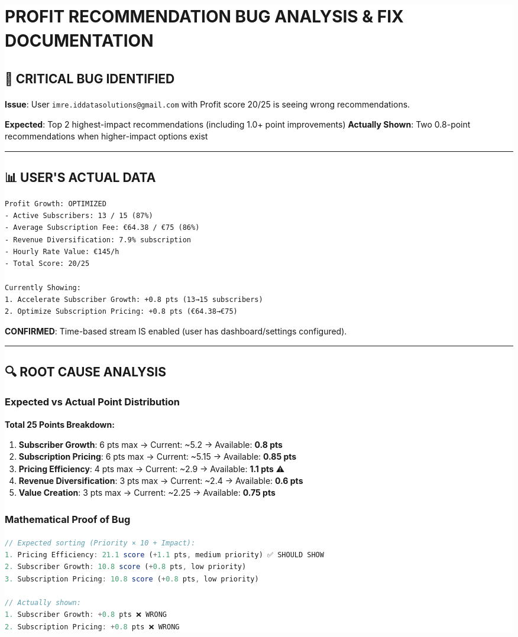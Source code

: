 # PROFIT RECOMMENDATION BUG ANALYSIS & FIX DOCUMENTATION

## 🚨 **CRITICAL BUG IDENTIFIED**

**Issue**: User `imre.iddatasolutions@gmail.com` with Profit score 20/25 is seeing wrong recommendations.

**Expected**: Top 2 highest-impact recommendations (including 1.0+ point improvements)
**Actually Shown**: Two 0.8-point recommendations when higher-impact options exist

---

## 📊 **USER'S ACTUAL DATA**

```
Profit Growth: OPTIMIZED
- Active Subscribers: 13 / 15 (87%)
- Average Subscription Fee: €64.38 / €75 (86%)
- Revenue Diversification: 7.9% subscription
- Hourly Rate Value: €145/h
- Total Score: 20/25

Currently Showing:
1. Accelerate Subscriber Growth: +0.8 pts (13→15 subscribers)
2. Optimize Subscription Pricing: +0.8 pts (€64.38→€75)
```

**CONFIRMED**: Time-based stream IS enabled (user has dashboard/settings configured).

---

## 🔍 **ROOT CAUSE ANALYSIS**

### **Expected vs Actual Point Distribution**

**Total 25 Points Breakdown:**
1. **Subscriber Growth**: 6 pts max → Current: ~5.2 → Available: **0.8 pts**
2. **Subscription Pricing**: 6 pts max → Current: ~5.15 → Available: **0.85 pts**
3. **Pricing Efficiency**: 4 pts max → Current: ~2.9 → Available: **1.1 pts** ⚠️
4. **Revenue Diversification**: 3 pts max → Current: ~2.4 → Available: **0.6 pts**
5. **Value Creation**: 3 pts max → Current: ~2.25 → Available: **0.75 pts**

### **Mathematical Proof of Bug**

```javascript
// Expected sorting (Priority × 10 + Impact):
1. Pricing Efficiency: 21.1 score (+1.1 pts, medium priority) ✅ SHOULD SHOW
2. Subscriber Growth: 10.8 score (+0.8 pts, low priority)
3. Subscription Pricing: 10.8 score (+0.8 pts, low priority)

// Actually shown:
1. Subscriber Growth: +0.8 pts ❌ WRONG
2. Subscription Pricing: +0.8 pts ❌ WRONG
```
